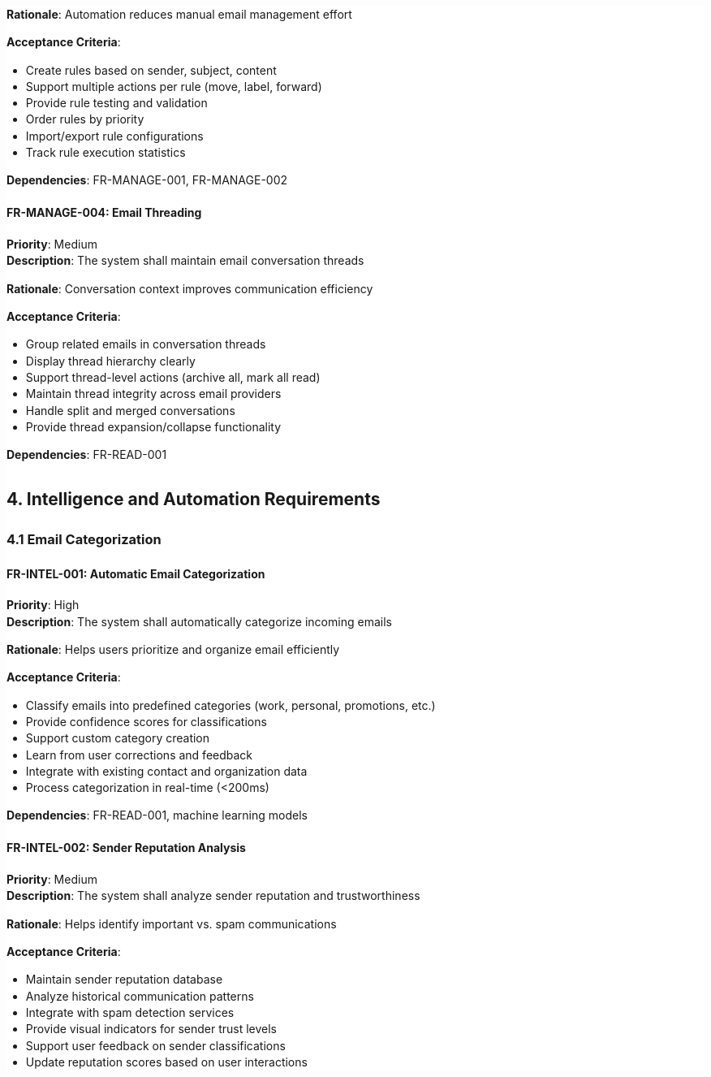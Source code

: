 **Rationale**: Automation reduces manual email management effort

**Acceptance Criteria**:
- Create rules based on sender, subject, content
- Support multiple actions per rule (move, label, forward)
- Provide rule testing and validation
- Order rules by priority
- Import/export rule configurations
- Track rule execution statistics

**Dependencies**: FR-MANAGE-001, FR-MANAGE-002

#### FR-MANAGE-004: Email Threading
**Priority**: Medium  
**Description**: The system shall maintain email conversation threads

**Rationale**: Conversation context improves communication efficiency

**Acceptance Criteria**:
- Group related emails in conversation threads
- Display thread hierarchy clearly
- Support thread-level actions (archive all, mark all read)
- Maintain thread integrity across email providers
- Handle split and merged conversations
- Provide thread expansion/collapse functionality

**Dependencies**: FR-READ-001

## 4. Intelligence and Automation Requirements

### 4.1 Email Categorization

#### FR-INTEL-001: Automatic Email Categorization
**Priority**: High  
**Description**: The system shall automatically categorize incoming emails

**Rationale**: Helps users prioritize and organize email efficiently

**Acceptance Criteria**:
- Classify emails into predefined categories (work, personal, promotions, etc.)
- Provide confidence scores for classifications
- Support custom category creation
- Learn from user corrections and feedback
- Integrate with existing contact and organization data
- Process categorization in real-time (<200ms)

**Dependencies**: FR-READ-001, machine learning models

#### FR-INTEL-002: Sender Reputation Analysis
**Priority**: Medium  
**Description**: The system shall analyze sender reputation and trustworthiness

**Rationale**: Helps identify important vs. spam communications

**Acceptance Criteria**:
- Maintain sender reputation database
- Analyze historical communication patterns
- Integrate with spam detection services
- Provide visual indicators for sender trust levels
- Support user feedback on sender classifications
- Update reputation scores based on user interactions
